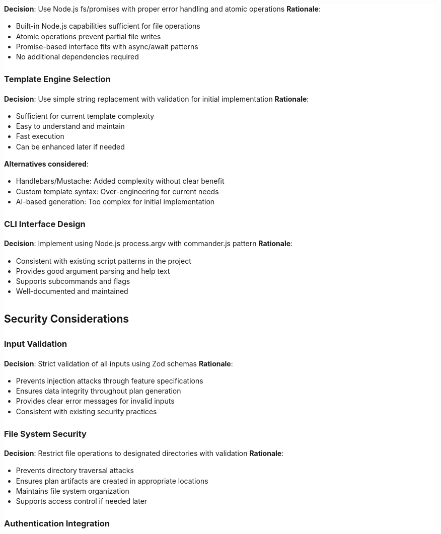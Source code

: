 **Decision**: Use Node.js fs/promises with proper error handling and atomic operations
**Rationale**:
- Built-in Node.js capabilities sufficient for file operations
- Atomic operations prevent partial file writes
- Promise-based interface fits with async/await patterns
- No additional dependencies required

### Template Engine Selection

**Decision**: Use simple string replacement with validation for initial implementation
**Rationale**:
- Sufficient for current template complexity
- Easy to understand and maintain
- Fast execution
- Can be enhanced later if needed

**Alternatives considered**:
- Handlebars/Mustache: Added complexity without clear benefit
- Custom template syntax: Over-engineering for current needs
- AI-based generation: Too complex for initial implementation

### CLI Interface Design

**Decision**: Implement using Node.js process.argv with commander.js pattern
**Rationale**:
- Consistent with existing script patterns in the project
- Provides good argument parsing and help text
- Supports subcommands and flags
- Well-documented and maintained

## Security Considerations

### Input Validation

**Decision**: Strict validation of all inputs using Zod schemas
**Rationale**:
- Prevents injection attacks through feature specifications
- Ensures data integrity throughout plan generation
- Provides clear error messages for invalid inputs
- Consistent with existing security practices

### File System Security

**Decision**: Restrict file operations to designated directories with validation
**Rationale**:
- Prevents directory traversal attacks
- Ensures plan artifacts are created in appropriate locations
- Maintains file system organization
- Supports access control if needed later

### Authentication Integration
